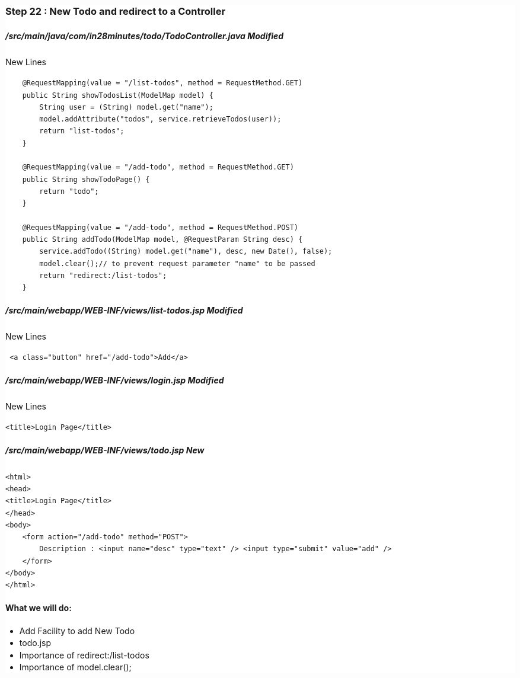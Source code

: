 
###  Step 22 : New Todo and redirect to a Controller

##### /src/main/java/com/in28minutes/todo/TodoController.java Modified
New Lines
```
	@RequestMapping(value = "/list-todos", method = RequestMethod.GET)
	public String showTodosList(ModelMap model) {
		String user = (String) model.get("name");
		model.addAttribute("todos", service.retrieveTodos(user));
		return "list-todos";
	}

	@RequestMapping(value = "/add-todo", method = RequestMethod.GET)
	public String showTodoPage() {
		return "todo";
	}

	@RequestMapping(value = "/add-todo", method = RequestMethod.POST)
	public String addTodo(ModelMap model, @RequestParam String desc) {
		service.addTodo((String) model.get("name"), desc, new Date(), false);
		model.clear();// to prevent request parameter "name" to be passed
		return "redirect:/list-todos";
	}
```
##### /src/main/webapp/WEB-INF/views/list-todos.jsp Modified
New Lines
```
 <a class="button" href="/add-todo">Add</a>
```
##### /src/main/webapp/WEB-INF/views/login.jsp Modified
New Lines
```
<title>Login Page</title>
```
##### /src/main/webapp/WEB-INF/views/todo.jsp New
```
<html>
<head>
<title>Login Page</title>
</head>
<body>
    <form action="/add-todo" method="POST">
        Description : <input name="desc" type="text" /> <input type="submit" value="add" />
    </form>
</body>
</html>
```
#### What we will do:
- Add Facility to add New Todo
- todo.jsp
- Importance of redirect:/list-todos
- Importance of model.clear();
